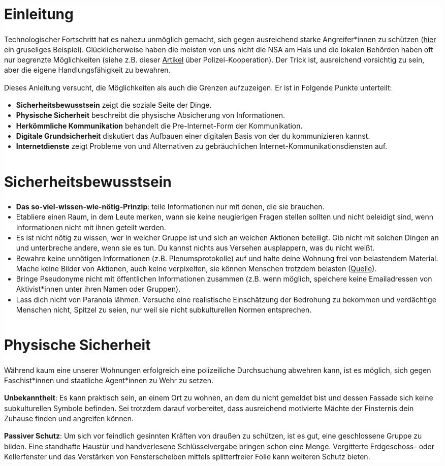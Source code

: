 
Einleitung
==========
Technologischer Fortschritt hat es nahezu unmöglich gemacht, sich gegen ausreichend starke Angreifer\*innen zu schützen ([hier](https://www.cs.tau.ac.il/~tromer/mobilesc/) ein gruseliges Beispiel).
Glücklicherweise haben die meisten von uns nicht die NSA am Hals und die lokalen Behörden haben oft nur begrenzte Möglichkeiten (siehe z.B. dieser [Artikel](https://electrospaces.blogspot.de/2017/06/dutch-russian-cyber-crime-case-reveals.html) über Polizei-Kooperation).
Der Trick ist, ausreichend vorsichtig zu sein, aber die eigene Handlungsfähigkeit zu bewahren.

Dieses Anleitung versucht, die Möglichkeiten als auch die Grenzen aufzuzeigen.
Er ist in Folgende Punkte unterteilt:

- **Sicherheitsbewusstsein** zeigt die soziale Seite der Dinge.
- **Physische Sicherheit** beschreibt die physische Absicherung von Informationen.
- **Herkömmliche Kommunikation** behandelt die Pre-Internet-Form der Kommunikation.
- **Digitale Grundsicherheit** diskutiert das Aufbauen einer digitalen Basis von der du kommunizieren kannst.
- **Internetdienste** zeigt Probleme von und Alternativen zu gebräuchlichen Internet-Kommunikationsdiensten auf.


Sicherheitsbewusstsein
======================
- **Das so-viel-wissen-wie-nötig-Prinzip**: teile Informationen nur mit denen, die sie brauchen.
- Etabliere einen Raum, in dem Leute merken, wann sie keine neugierigen Fragen stellen sollten und nicht beleidigt sind, wenn Informationen nicht mit ihnen geteilt werden.
- Es ist nicht nötig zu wissen, wer in welcher Gruppe ist und sich an welchen Aktionen beteiligt. Gib nicht mit solchen Dingen an und unterbreche andere, wenn sie es tun. Du kannst nichts aus Versehen ausplappern, was du nicht weißt.
- Bewahre keine unnötigen Informationen (z.B. Plenumsprotokolle) auf und halte deine Wohnung frei von belastendem Material. Mache keine Bilder von Aktionen, auch keine verpixelten, sie können Menschen trotzdem belasten ([Quelle](https://www.wired.com/2016/09/machine-learning-can-identify-pixelated-faces-researchers-show/)).
- Bringe Pseudonyme nicht mit öffentlichen Informationen zusammen (z.B. wenn möglich, speichere keine Emailadressen von Aktivist\*innen unter ihren Namen oder Gruppen).
- Lass dich nicht von Paranoia lähmen. Versuche eine realistische Einschätzung der Bedrohung zu bekommen und verdächtige Menschen nicht, Spitzel zu seien, nur weil sie nicht subkulturellen Normen entsprechen.


Physische Sicherheit
====================
Während kaum eine unserer Wohnungen erfolgreich eine polizeiliche Durchsuchung abwehren kann, ist es möglich, sich gegen Faschist\*innen und staatliche Agent\*innen zu Wehr zu setzen.

**Unbekanntheit**: Es kann praktisch sein, an einem Ort zu wohnen, an dem du nicht gemeldet bist und dessen Fassade sich keine subkulturellen Symbole befinden.
Sei trotzdem darauf vorbereitet, dass ausreichend motivierte Mächte der Finsternis dein Zuhause finden und angreifen können.

**Passiver Schutz**: Um sich vor feindlich gesinnten Kräften von draußen zu schützen, ist es gut, eine geschlossene Gruppe zu bilden.
Eine standhafte Haustür und handverlesene Schlüsselvergabe bringen schon eine Menge.
Vergitterte Erdgeschoss- oder Kellerfenster und das Verstärken von Fensterscheiben mittels splitterfreier Folie kann weiteren Schutz bieten.
